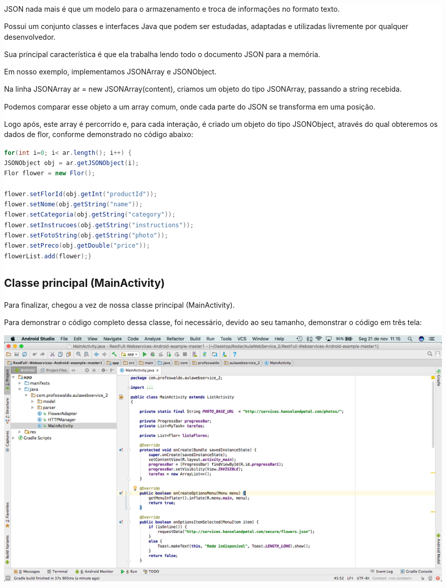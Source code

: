 JSON nada mais é que um modelo para o armazenamento e troca de informações no formato texto.

Possui um conjunto classes e interfaces Java que podem ser estudadas, adaptadas e utilizadas livremente por qualquer desenvolvedor.

Sua principal característica é que ela trabalha lendo todo o documento JSON para a memória.

Em nosso exemplo, implementamos JSONArray e JSONObject.

Na linha JSONArray ar = new JSONArray(content), criamos um objeto do tipo JSONArray, passando a string recebida.

Podemos comparar esse objeto a um array comum, onde cada parte do JSON se transforma em uma posição.

Logo após, este array é percorrido e, para cada interação, é criado um objeto do tipo JSONObject, através do qual obteremos os dados de flor, conforme demonstrado no código abaixo:

```java
for(int i=0; i< ar.length(); i++) {
JSONObject obj = ar.getJSONObject(i);
Flor flower = new Flor();

flower.setFlorId(obj.getInt("productId"));
flower.setNome(obj.getString("name"));
flower.setCategoria(obj.getString("category"));
flower.setInstrucoes(obj.getString("instructions"));
flower.setFotoString(obj.getString("photo"));
flower.setPreco(obj.getDouble("price"));
flowerList.add(flower);}

```

## Classe principal (MainActivity)

Para finalizar, chegou a vez de nossa classe principal (MainActivity).

Para demonstrar o código completo dessa classe, foi necessário, devido ao seu tamanho, demonstrar o código em três tela:

![Main MainActivity](../../media/programacao-dispositivos-moveis/MainActivity-1.png)
